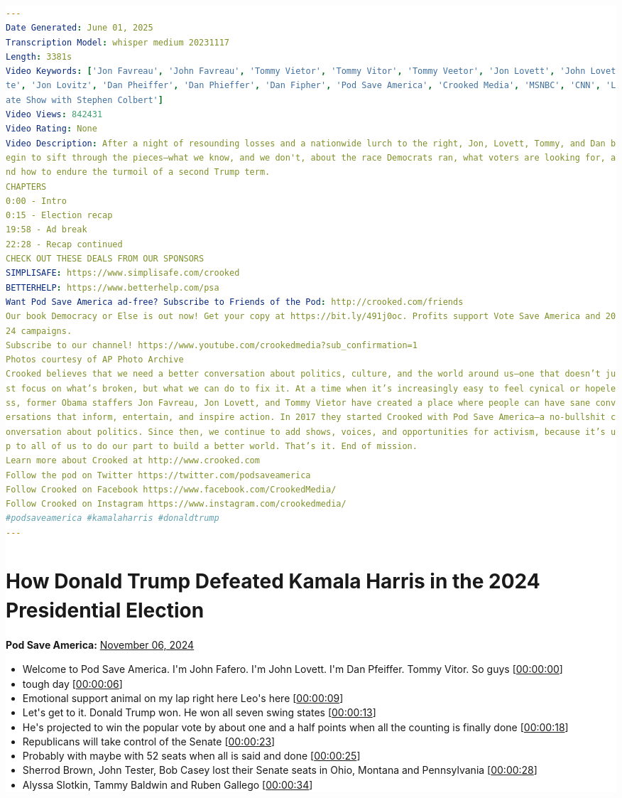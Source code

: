 ```yaml
---
Date Generated: June 01, 2025
Transcription Model: whisper medium 20231117
Length: 3381s
Video Keywords: ['Jon Favreau', 'John Favreau', 'Tommy Vietor', 'Tommy Vitor', 'Tommy Veetor', 'Jon Lovett', 'John Lovette', 'Jon Lovitz', 'Dan Pheiffer', 'Dan Phieffer', 'Dan Fipher', 'Pod Save America', 'Crooked Media', 'MSNBC', 'CNN', 'Late Show with Stephen Colbert']
Video Views: 842431
Video Rating: None
Video Description: After a night of resounding losses and a nationwide lurch to the right, Jon, Lovett, Tommy, and Dan begin to sift through the pieces—what we know, and we don't, about the race Democrats ran, what voters are looking for, and how to endure the turmoil of a second Trump term.
CHAPTERS
0:00 - Intro 
0:15 - Election recap 
19:58 - Ad break
22:28 - Recap continued 
CHECK OUT THESE DEALS FROM OUR SPONSORS 
SIMPLISAFE: https://www.simplisafe.com/crooked 
BETTERHELP: https://www.betterhelp.com/psa 
Want Pod Save America ad-free? Subscribe to Friends of the Pod: http://crooked.com/friends
Our book Democracy or Else is out now! Get your copy at https://bit.ly/491j0oc. Profits support Vote Save America and 2024 campaigns.
Subscribe to our channel! https://www.youtube.com/crookedmedia?sub_confirmation=1
Photos courtesy of AP Photo Archive
Crooked believes that we need a better conversation about politics, culture, and the world around us—one that doesn’t just focus on what’s broken, but what we can do to fix it. At a time when it’s increasingly easy to feel cynical or hopeless, former Obama staffers Jon Favreau, Jon Lovett, and Tommy Vietor have created a place where people can have sane conversations that inform, entertain, and inspire action. In 2017 they started Crooked with Pod Save America—a no-bullshit conversation about politics. Since then, we continue to add shows, voices, and opportunities for activism, because it’s up to all of us to do our part to build a better world. That’s it. End of mission.
Learn more about Crooked at http://www.crooked.com
Follow the pod on Twitter https://twitter.com/podsaveamerica
Follow Crooked on Facebook https://www.facebook.com/CrookedMedia/ 
Follow Crooked on Instagram https://www.instagram.com/crookedmedia/
#podsaveamerica #kamalaharris #donaldtrump
---
```


# How Donald Trump Defeated Kamala Harris in the 2024 Presidential Election
**Pod Save America:** [November 06, 2024](https://www.youtube.com/watch?v=jVlBoC1TbZ4)
*  Welcome to Pod Save America. I'm John Fafero. I'm John Lovett. I'm Dan Pfeiffer. Tommy Vitor. So guys [[00:00:00](https://www.youtube.com/watch?v=jVlBoC1TbZ4&t=0.0s)]
*  tough day [[00:00:06](https://www.youtube.com/watch?v=jVlBoC1TbZ4&t=6.48s)]
*  Emotional support animal on my lap right here Leo's here [[00:00:09](https://www.youtube.com/watch?v=jVlBoC1TbZ4&t=9.4s)]
*  Let's get to it. Donald Trump won. He won all seven swing states [[00:00:13](https://www.youtube.com/watch?v=jVlBoC1TbZ4&t=13.4s)]
*  He's projected to win the popular vote by about one and a half points when all the counting is finally done [[00:00:18](https://www.youtube.com/watch?v=jVlBoC1TbZ4&t=18.52s)]
*  Republicans will take control of the Senate [[00:00:23](https://www.youtube.com/watch?v=jVlBoC1TbZ4&t=23.88s)]
*  Probably with maybe with 52 seats when all is said and done [[00:00:25](https://www.youtube.com/watch?v=jVlBoC1TbZ4&t=25.88s)]
*  Sherrod Brown, John Tester, Bob Casey lost their Senate seats in Ohio, Montana and Pennsylvania [[00:00:28](https://www.youtube.com/watch?v=jVlBoC1TbZ4&t=28.96s)]
*  Alyssa Slotkin, Tammy Baldwin and Ruben Gallego [[00:00:34](https://www.youtube.com/watch?v=jVlBoC1TbZ4&t=34.72s)]